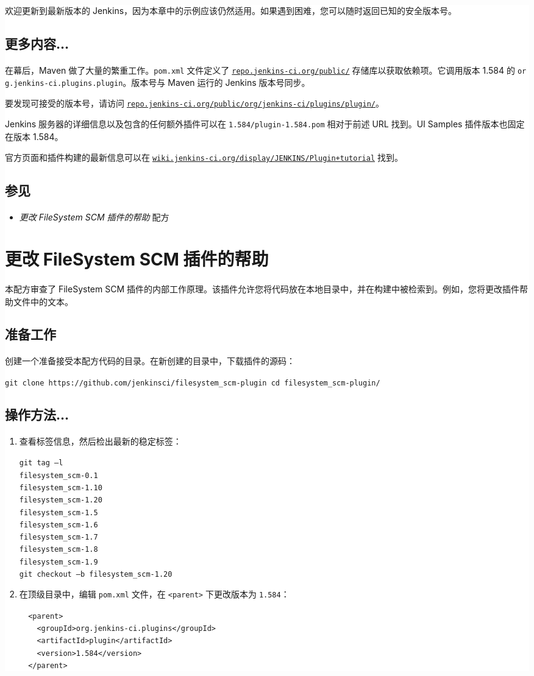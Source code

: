 欢迎更新到最新版本的 Jenkins，因为本章中的示例应该仍然适用。如果遇到困难，您可以随时返回已知的安全版本号。

## 更多内容...

在幕后，Maven 做了大量的繁重工作。`pom.xml` 文件定义了 [`repo.jenkins-ci.org/public/`](http://repo.jenkins-ci.org/public/) 存储库以获取依赖项。它调用版本 1.584 的 `org.jenkins-ci.plugins.plugin`。版本号与 Maven 运行的 Jenkins 版本号同步。

要发现可接受的版本号，请访问 [`repo.jenkins-ci.org/public/org/jenkins-ci/plugins/plugin/`](http://repo.jenkins-ci.org/public/org/jenkins-ci/plugins/plugin/)。

Jenkins 服务器的详细信息以及包含的任何额外插件可以在 `1.584/plugin-1.584.pom` 相对于前述 URL 找到。UI Samples 插件版本也固定在版本 1.584。

官方页面和插件构建的最新信息可以在 [`wiki.jenkins-ci.org/display/JENKINS/Plugin+tutorial`](https://wiki.jenkins-ci.org/display/JENKINS/Plugin+tutorial) 找到。

## 参见

+   *更改 FileSystem SCM 插件的帮助* 配方

# 更改 FileSystem SCM 插件的帮助

本配方审查了 FileSystem SCM 插件的内部工作原理。该插件允许您将代码放在本地目录中，并在构建中被检索到。例如，您将更改插件帮助文件中的文本。

## 准备工作

创建一个准备接受本配方代码的目录。在新创建的目录中，下载插件的源码：

```
git clone https://github.com/jenkinsci/filesystem_scm-plugin cd filesystem_scm-plugin/

```

## 操作方法...

1.  查看标签信息，然后检出最新的稳定标签：

    ```
    git tag –l
    filesystem_scm-0.1
    filesystem_scm-1.10
    filesystem_scm-1.20
    filesystem_scm-1.5
    filesystem_scm-1.6
    filesystem_scm-1.7
    filesystem_scm-1.8
    filesystem_scm-1.9
    git checkout –b filesystem_scm-1.20

    ```

1.  在顶级目录中，编辑 `pom.xml` 文件，在 `<parent>` 下更改版本为 `1.584`：

    ```
      <parent>
        <groupId>org.jenkins-ci.plugins</groupId>
        <artifactId>plugin</artifactId> 
        <version>1.584</version>
      </parent>
    ```
